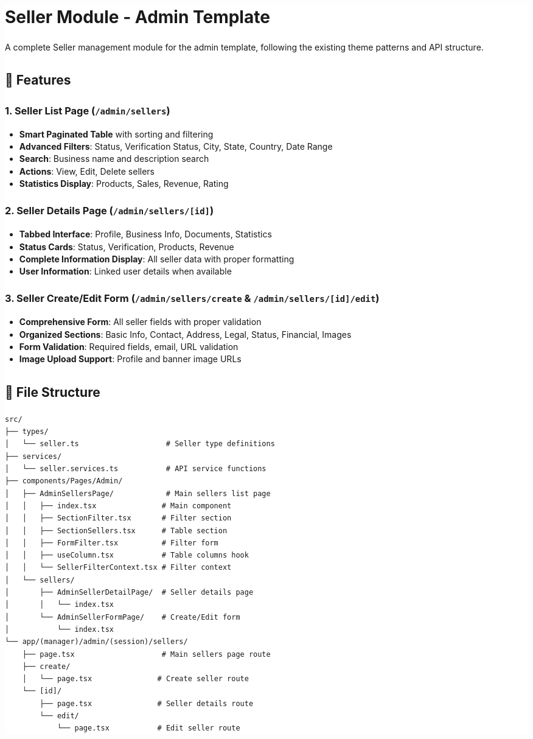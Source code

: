 # Seller Module - Admin Template

A complete Seller management module for the admin template, following the existing theme patterns and API structure.

## 🚀 Features

### 1. **Seller List Page** (`/admin/sellers`)
- **Smart Paginated Table** with sorting and filtering
- **Advanced Filters**: Status, Verification Status, City, State, Country, Date Range
- **Search**: Business name and description search
- **Actions**: View, Edit, Delete sellers
- **Statistics Display**: Products, Sales, Revenue, Rating

### 2. **Seller Details Page** (`/admin/sellers/[id]`)
- **Tabbed Interface**: Profile, Business Info, Documents, Statistics
- **Status Cards**: Status, Verification, Products, Revenue
- **Complete Information Display**: All seller data with proper formatting
- **User Information**: Linked user details when available

### 3. **Seller Create/Edit Form** (`/admin/sellers/create` & `/admin/sellers/[id]/edit`)
- **Comprehensive Form**: All seller fields with proper validation
- **Organized Sections**: Basic Info, Contact, Address, Legal, Status, Financial, Images
- **Form Validation**: Required fields, email, URL validation
- **Image Upload Support**: Profile and banner image URLs

## 📁 File Structure

```
src/
├── types/
│   └── seller.ts                    # Seller type definitions
├── services/
│   └── seller.services.ts           # API service functions
├── components/Pages/Admin/
│   ├── AdminSellersPage/            # Main sellers list page
│   │   ├── index.tsx               # Main component
│   │   ├── SectionFilter.tsx       # Filter section
│   │   ├── SectionSellers.tsx      # Table section
│   │   ├── FormFilter.tsx          # Filter form
│   │   ├── useColumn.tsx           # Table columns hook
│   │   └── SellerFilterContext.tsx # Filter context
│   └── sellers/
│       ├── AdminSellerDetailPage/  # Seller details page
│       │   └── index.tsx
│       └── AdminSellerFormPage/    # Create/Edit form
│           └── index.tsx
└── app/(manager)/admin/(session)/sellers/
    ├── page.tsx                    # Main sellers page route
    ├── create/
    │   └── page.tsx               # Create seller route
    └── [id]/
        ├── page.tsx               # Seller details route
        └── edit/
            └── page.tsx           # Edit seller route
```
